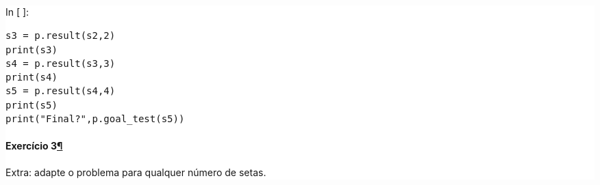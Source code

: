 </div>

</div>

<div class="cell border-box-sizing code_cell rendered">

<div class="input">

<div class="prompt input_prompt">In [ ]:</div>

<div class="inner_cell">

<div class="input_area">

<div class=" highlight hl-ipython3">

<pre><span></span><span class="n">s3</span> <span class="o">=</span> <span class="n">p</span><span class="o">.</span><span class="n">result</span><span class="p">(</span><span class="n">s2</span><span class="p">,</span><span class="mi">2</span><span class="p">)</span>
<span class="nb">print</span><span class="p">(</span><span class="n">s3</span><span class="p">)</span>
<span class="n">s4</span> <span class="o">=</span> <span class="n">p</span><span class="o">.</span><span class="n">result</span><span class="p">(</span><span class="n">s3</span><span class="p">,</span><span class="mi">3</span><span class="p">)</span>
<span class="nb">print</span><span class="p">(</span><span class="n">s4</span><span class="p">)</span>
<span class="n">s5</span> <span class="o">=</span> <span class="n">p</span><span class="o">.</span><span class="n">result</span><span class="p">(</span><span class="n">s4</span><span class="p">,</span><span class="mi">4</span><span class="p">)</span>
<span class="nb">print</span><span class="p">(</span><span class="n">s5</span><span class="p">)</span>
<span class="nb">print</span><span class="p">(</span><span class="s2">"Final?"</span><span class="p">,</span><span class="n">p</span><span class="o">.</span><span class="n">goal_test</span><span class="p">(</span><span class="n">s5</span><span class="p">))</span>
</pre>

</div>

</div>

</div>

</div>

</div>

<div class="cell border-box-sizing text_cell rendered">

<div class="inner_cell">

<div class="text_cell_render border-box-sizing rendered_html">

#### Exercício 3[¶](#Exercício-3)

Extra: adapte o problema para qualquer número de setas.

</div>

</div>
